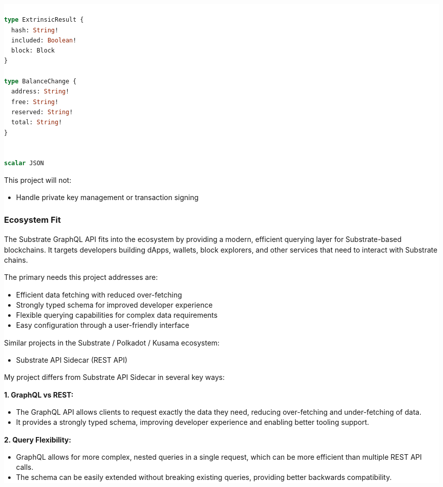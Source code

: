 ```graphql

type ExtrinsicResult {
  hash: String!
  included: Boolean!
  block: Block
}

type BalanceChange {
  address: String!
  free: String!
  reserved: String!
  total: String!
}


scalar JSON
```


This project will not:

* Handle private key management or transaction signing




### Ecosystem Fit

The Substrate GraphQL API fits into the ecosystem by providing a modern, efficient querying layer for Substrate-based blockchains. It targets developers building dApps, wallets, block explorers, and other services that need to interact with Substrate chains.

The primary needs this project addresses are:
* Efficient data fetching with reduced over-fetching
* Strongly typed schema for improved developer experience
* Flexible querying capabilities for complex data requirements
* Easy configuration through a user-friendly interface

Similar projects in the Substrate / Polkadot / Kusama ecosystem:

* Substrate API Sidecar (REST API)

My project differs from Substrate API Sidecar in several key ways:

**1. GraphQL vs REST:**
* The GraphQL API allows clients to request exactly the data they need, reducing over-fetching and under-fetching of data.
* It provides a strongly typed schema, improving developer experience and enabling better tooling support.


**2. Query Flexibility:**
* GraphQL allows for more complex, nested queries in a single request, which can be more efficient than multiple REST API calls.
* The schema can be easily extended without breaking existing queries, providing better backwards compatibility.
